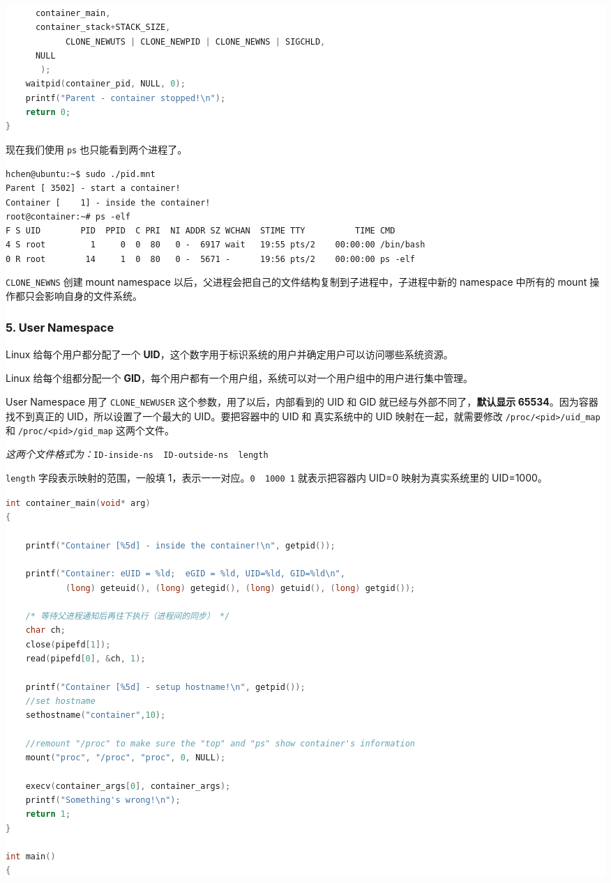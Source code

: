 ```c++
      container_main, 
      container_stack+STACK_SIZE, 
            CLONE_NEWUTS | CLONE_NEWPID | CLONE_NEWNS | SIGCHLD, 
      NULL
       );
    waitpid(container_pid, NULL, 0);
    printf("Parent - container stopped!\n");
    return 0;
}
```

现在我们使用 `ps` 也只能看到两个进程了。

```shell
hchen@ubuntu:~$ sudo ./pid.mnt
Parent [ 3502] - start a container!
Container [    1] - inside the container!
root@container:~# ps -elf 
F S UID        PID  PPID  C PRI  NI ADDR SZ WCHAN  STIME TTY          TIME CMD
4 S root         1     0  0  80   0 -  6917 wait   19:55 pts/2    00:00:00 /bin/bash
0 R root        14     1  0  80   0 -  5671 -      19:56 pts/2    00:00:00 ps -elf
```

`CLONE_NEWNS` 创建 mount namespace 以后，父进程会把自己的文件结构复制到子进程中，子进程中新的 namespace 中所有的 mount 操作都只会影响自身的文件系统。

### 5. User Namespace

Linux 给每个用户都分配了一个 **UID**，这个数字用于标识系统的用户并确定用户可以访问哪些系统资源。

Linux 给每个组都分配一个 **GID**，每个用户都有一个用户组，系统可以对一个用户组中的用户进行集中管理。

User Namespace 用了 `CLONE_NEWUSER` 这个参数，用了以后，内部看到的 UID 和 GID 就已经与外部不同了，**默认显示 65534**。因为容器找不到真正的 UID，所以设置了一个最大的 UID。要把容器中的 UID 和 真实系统中的 UID 映射在一起，就需要修改 `/proc/<pid>/uid_map` 和 `/proc/<pid>/gid_map` 这两个文件。

*这两个文件格式为：*`ID-inside-ns  ID-outside-ns  length`

`length` 字段表示映射的范围，一般填 1，表示一一对应。`0  1000 1` 就表示把容器内 UID=0 映射为真实系统里的 UID=1000。

```c++
int container_main(void* arg)
{

    printf("Container [%5d] - inside the container!\n", getpid());

    printf("Container: eUID = %ld;  eGID = %ld, UID=%ld, GID=%ld\n",
            (long) geteuid(), (long) getegid(), (long) getuid(), (long) getgid());

    /* 等待父进程通知后再往下执行（进程间的同步） */
    char ch;
    close(pipefd[1]);
    read(pipefd[0], &ch, 1);

    printf("Container [%5d] - setup hostname!\n", getpid());
    //set hostname
    sethostname("container",10);

    //remount "/proc" to make sure the "top" and "ps" show container's information
    mount("proc", "/proc", "proc", 0, NULL);

    execv(container_args[0], container_args);
    printf("Something's wrong!\n");
    return 1;
}

int main()
{
```